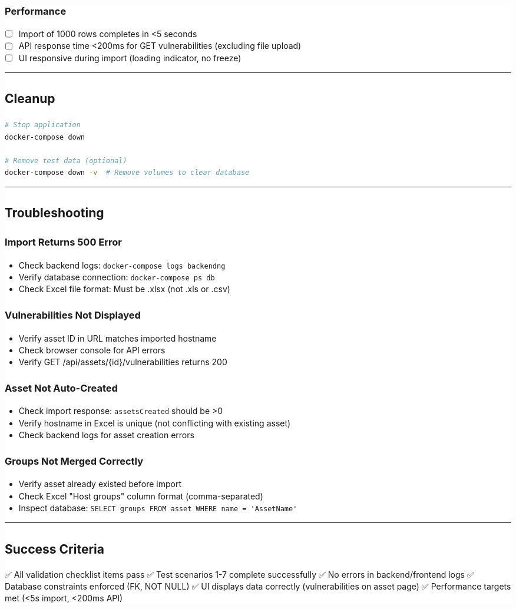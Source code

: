 ### Performance
- [ ] Import of 1000 rows completes in <5 seconds
- [ ] API response time <200ms for GET vulnerabilities (excluding file upload)
- [ ] UI responsive during import (loading indicator, no freeze)

---

## Cleanup
```bash
# Stop application
docker-compose down

# Remove test data (optional)
docker-compose down -v  # Remove volumes to clear database
```

---

## Troubleshooting

### Import Returns 500 Error
- Check backend logs: `docker-compose logs backendng`
- Verify database connection: `docker-compose ps db`
- Check Excel file format: Must be .xlsx (not .xls or .csv)

### Vulnerabilities Not Displayed
- Verify asset ID in URL matches imported hostname
- Check browser console for API errors
- Verify GET /api/assets/{id}/vulnerabilities returns 200

### Asset Not Auto-Created
- Check import response: `assetsCreated` should be >0
- Verify hostname in Excel is unique (not conflicting with existing asset)
- Check backend logs for asset creation errors

### Groups Not Merged Correctly
- Verify asset already existed before import
- Check Excel "Host groups" column format (comma-separated)
- Inspect database: `SELECT groups FROM asset WHERE name = 'AssetName'`

---

## Success Criteria
✅ All validation checklist items pass
✅ Test scenarios 1-7 complete successfully
✅ No errors in backend/frontend logs
✅ Database constraints enforced (FK, NOT NULL)
✅ UI displays data correctly (vulnerabilities on asset page)
✅ Performance targets met (<5s import, <200ms API)
